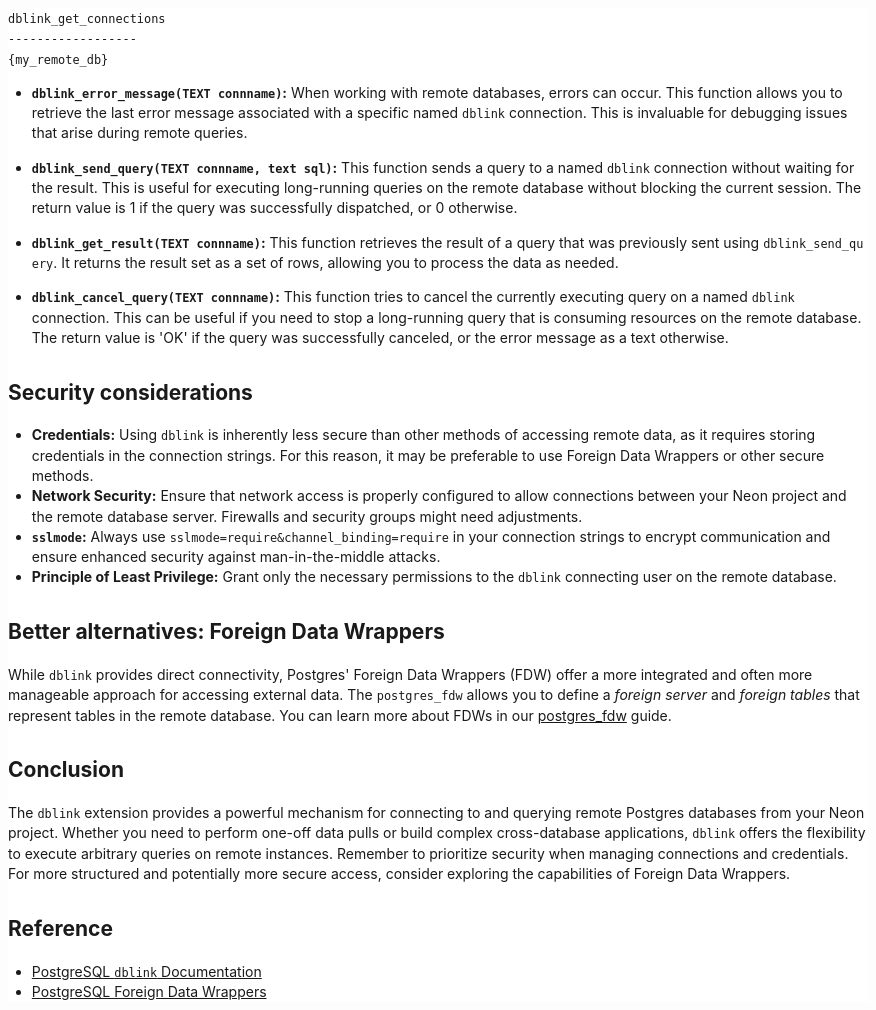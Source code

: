   ```bash
  dblink_get_connections
  ------------------
  {my_remote_db}
  ```

  </CodeTabs>

- **`dblink_error_message(TEXT connname)`:** When working with remote databases, errors can occur. This function allows you to retrieve the last error message associated with a specific named `dblink` connection. This is invaluable for debugging issues that arise during remote queries.

- **`dblink_send_query(TEXT connname, text sql)`:** This function sends a query to a named `dblink` connection without waiting for the result. This is useful for executing long-running queries on the remote database without blocking the current session. The return value is 1 if the query was successfully dispatched, or 0 otherwise.

- **`dblink_get_result(TEXT connname)`:** This function retrieves the result of a query that was previously sent using `dblink_send_query`. It returns the result set as a set of rows, allowing you to process the data as needed.

- **`dblink_cancel_query(TEXT connname)`:** This function tries to cancel the currently executing query on a named `dblink` connection. This can be useful if you need to stop a long-running query that is consuming resources on the remote database. The return value is 'OK' if the query was successfully canceled, or the error message as a text otherwise.

## Security considerations

- **Credentials:** Using `dblink` is inherently less secure than other methods of accessing remote data, as it requires storing credentials in the connection strings. For this reason, it may be preferable to use Foreign Data Wrappers or other secure methods.
- **Network Security:** Ensure that network access is properly configured to allow connections between your Neon project and the remote database server. Firewalls and security groups might need adjustments.
- **`sslmode`:** Always use `sslmode=require&channel_binding=require` in your connection strings to encrypt communication and ensure enhanced security against man-in-the-middle attacks.
- **Principle of Least Privilege:** Grant only the necessary permissions to the `dblink` connecting user on the remote database.

## Better alternatives: Foreign Data Wrappers

While `dblink` provides direct connectivity, Postgres' Foreign Data Wrappers (FDW) offer a more integrated and often more manageable approach for accessing external data. The `postgres_fdw` allows you to define a _foreign server_ and _foreign tables_ that represent tables in the remote database. You can learn more about FDWs in our [postgres_fdw](/docs/extensions/postgres_fdw) guide.

## Conclusion

The `dblink` extension provides a powerful mechanism for connecting to and querying remote Postgres databases from your Neon project. Whether you need to perform one-off data pulls or build complex cross-database applications, `dblink` offers the flexibility to execute arbitrary queries on remote instances. Remember to prioritize security when managing connections and credentials. For more structured and potentially more secure access, consider exploring the capabilities of Foreign Data Wrappers.

## Reference

- [PostgreSQL `dblink` Documentation](https://www.postgresql.org/docs/current/dblink.html)
- [PostgreSQL Foreign Data Wrappers](https://www.postgresql.org/docs/current/postgres-fdw.html)
